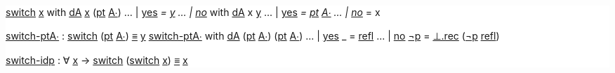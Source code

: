   <a id="1787" href="Cubical.Foundations.Pointed.Homogeneous.html#1760" class="Function">switch</a> <a id="1794" href="Cubical.Foundations.Pointed.Homogeneous.html#1794" class="Bound">x</a> <a id="1796" class="Keyword">with</a> <a id="1801" href="Cubical.Foundations.Pointed.Homogeneous.html#1687" class="Bound">dA</a> <a id="1804" href="Cubical.Foundations.Pointed.Homogeneous.html#1794" class="Bound">x</a> <a id="1806" class="Symbol">(</a><a id="1807" href="Cubical.Foundations.Pointed.Base.html#340" class="Function">pt</a> <a id="1810" href="Cubical.Foundations.Pointed.Homogeneous.html#1670" class="Bound">A∙</a><a id="1812" class="Symbol">)</a>
  <a id="1816" class="Symbol">...</a>         <a id="1828" class="Symbol">|</a> <a id="1830" href="Cubical.Relation.Nullary.html#430" class="InductiveConstructor">yes</a> <a id="1834" class="Symbol">_</a> <a id="1836" class="Symbol">=</a> <a id="1838" href="Cubical.Foundations.Pointed.Homogeneous.html#1712" class="Bound">y</a>
  <a id="1842" class="Symbol">...</a>         <a id="1854" class="Symbol">|</a> <a id="1856" href="Cubical.Relation.Nullary.html#457" class="InductiveConstructor">no</a> <a id="1859" class="Symbol">_</a> <a id="1861" class="Keyword">with</a> <a id="1866" href="Cubical.Foundations.Pointed.Homogeneous.html#1687" class="Bound">dA</a> <a id="1869" class="Bound">x</a> <a id="1871" href="Cubical.Foundations.Pointed.Homogeneous.html#1712" class="Bound">y</a>
  <a id="1875" class="Symbol">...</a>                <a id="1894" class="Symbol">|</a> <a id="1896" href="Cubical.Relation.Nullary.html#430" class="InductiveConstructor">yes</a> <a id="1900" class="Symbol">_</a>  <a id="1903" class="Symbol">=</a> <a id="1905" href="Cubical.Foundations.Pointed.Base.html#340" class="Function">pt</a> <a id="1908" href="Cubical.Foundations.Pointed.Homogeneous.html#1670" class="Bound">A∙</a>
  <a id="1913" class="Symbol">...</a>                <a id="1932" class="Symbol">|</a> <a id="1934" href="Cubical.Relation.Nullary.html#457" class="InductiveConstructor">no</a>  <a id="1938" class="Symbol">_</a>  <a id="1941" class="Symbol">=</a> <a id="1943" class="Bound">x</a>

  <a id="HomogeneousDiscrete.switch-ptA∙"></a><a id="1948" href="Cubical.Foundations.Pointed.Homogeneous.html#1948" class="Function">switch-ptA∙</a> <a id="1960" class="Symbol">:</a> <a id="1962" href="Cubical.Foundations.Pointed.Homogeneous.html#1760" class="Function">switch</a> <a id="1969" class="Symbol">(</a><a id="1970" href="Cubical.Foundations.Pointed.Base.html#340" class="Function">pt</a> <a id="1973" href="Cubical.Foundations.Pointed.Homogeneous.html#1670" class="Bound">A∙</a><a id="1975" class="Symbol">)</a> <a id="1977" href="Agda.Builtin.Cubical.Path.html#381" class="Function Operator">≡</a> <a id="1979" href="Cubical.Foundations.Pointed.Homogeneous.html#1712" class="Bound">y</a>
  <a id="1983" href="Cubical.Foundations.Pointed.Homogeneous.html#1948" class="Function">switch-ptA∙</a> <a id="1995" class="Keyword">with</a> <a id="2000" href="Cubical.Foundations.Pointed.Homogeneous.html#1687" class="Bound">dA</a> <a id="2003" class="Symbol">(</a><a id="2004" href="Cubical.Foundations.Pointed.Base.html#340" class="Function">pt</a> <a id="2007" href="Cubical.Foundations.Pointed.Homogeneous.html#1670" class="Bound">A∙</a><a id="2009" class="Symbol">)</a> <a id="2011" class="Symbol">(</a><a id="2012" href="Cubical.Foundations.Pointed.Base.html#340" class="Function">pt</a> <a id="2015" href="Cubical.Foundations.Pointed.Homogeneous.html#1670" class="Bound">A∙</a><a id="2017" class="Symbol">)</a>
  <a id="2021" class="Symbol">...</a>         <a id="2033" class="Symbol">|</a> <a id="2035" href="Cubical.Relation.Nullary.html#430" class="InductiveConstructor">yes</a> <a id="2039" class="Symbol">_</a> <a id="2041" class="Symbol">=</a> <a id="2043" href="Cubical.Foundations.Prelude.html#856" class="Function">refl</a>
  <a id="2050" class="Symbol">...</a>         <a id="2062" class="Symbol">|</a> <a id="2064" href="Cubical.Relation.Nullary.html#457" class="InductiveConstructor">no</a> <a id="2067" href="Cubical.Foundations.Pointed.Homogeneous.html#2067" class="Bound">¬p</a> <a id="2070" class="Symbol">=</a> <a id="2072" href="Cubical.Data.Empty.Base.html#131" class="Function">⊥.rec</a> <a id="2078" class="Symbol">(</a><a id="2079" href="Cubical.Foundations.Pointed.Homogeneous.html#2067" class="Bound">¬p</a> <a id="2082" href="Cubical.Foundations.Prelude.html#856" class="Function">refl</a><a id="2086" class="Symbol">)</a>

  <a id="HomogeneousDiscrete.switch-idp"></a><a id="2091" href="Cubical.Foundations.Pointed.Homogeneous.html#2091" class="Function">switch-idp</a> <a id="2102" class="Symbol">:</a> <a id="2104" class="Symbol">∀</a> <a id="2106" href="Cubical.Foundations.Pointed.Homogeneous.html#2106" class="Bound">x</a> <a id="2108" class="Symbol">→</a> <a id="2110" href="Cubical.Foundations.Pointed.Homogeneous.html#1760" class="Function">switch</a> <a id="2117" class="Symbol">(</a><a id="2118" href="Cubical.Foundations.Pointed.Homogeneous.html#1760" class="Function">switch</a> <a id="2125" href="Cubical.Foundations.Pointed.Homogeneous.html#2106" class="Bound">x</a><a id="2126" class="Symbol">)</a> <a id="2128" href="Agda.Builtin.Cubical.Path.html#381" class="Function Operator">≡</a> <a id="2130" href="Cubical.Foundations.Pointed.Homogeneous.html#2106" class="Bound">x</a>